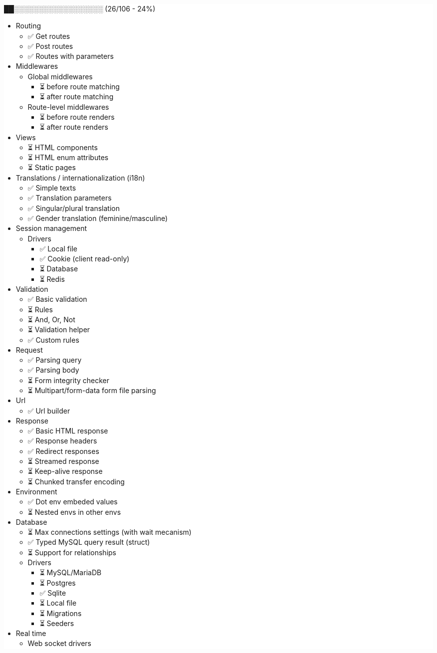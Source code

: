██░░░░░░░░░░░░░░░░░░ (26/106 - 24%)

- Routing
  - ✅ Get routes
  - ✅ Post routes
  - ✅ Routes with parameters
- Middlewares
  - Global middlewares
    - ⏳ before route matching
    - ⏳ after route matching
  - Route-level middlewares
    - ⏳ before route renders
    - ⏳ after route renders
- Views
  - ⏳ HTML components
  - ⏳ HTML enum attributes
  - ⏳ Static pages
- Translations / internationalization (i18n)
  - ✅ Simple texts
  - ✅ Translation parameters
  - ✅ Singular/plural translation
  - ✅ Gender translation (feminine/masculine)
- Session management
  - Drivers
    - ✅ Local file
    - ✅ Cookie (client read-only)
    - ⏳ Database
    - ⏳ Redis
- Validation
  - ✅ Basic validation
  - ⏳ Rules
  - ⏳ And, Or, Not
  - ⏳ Validation helper
  - ✅ Custom rules
- Request
  - ✅ Parsing query
  - ✅ Parsing body
  - ⏳ Form integrity checker
  - ⏳ Multipart/form-data form file parsing
- Url
  - ✅ Url builder
- Response
  - ✅ Basic HTML response
  - ✅ Response headers
  - ✅ Redirect responses
  - ⏳ Streamed response
  - ⏳ Keep-alive response
  - ⏳ Chunked transfer encoding
- Environment
  - ✅ Dot env embeded values
  - ⏳ Nested envs in other envs
- Database
  - ⏳ Max connections settings (with wait mecanism)
  - ✅ Typed MySQL query result (struct)
  - ⏳ Support for relationships
  - Drivers
    - ⏳ MySQL/MariaDB
    - ⏳ Postgres
    - ✅ Sqlite
    - ⏳ Local file
    - ⏳ Migrations
    - ⏳ Seeders
- Real time
  - Web socket drivers